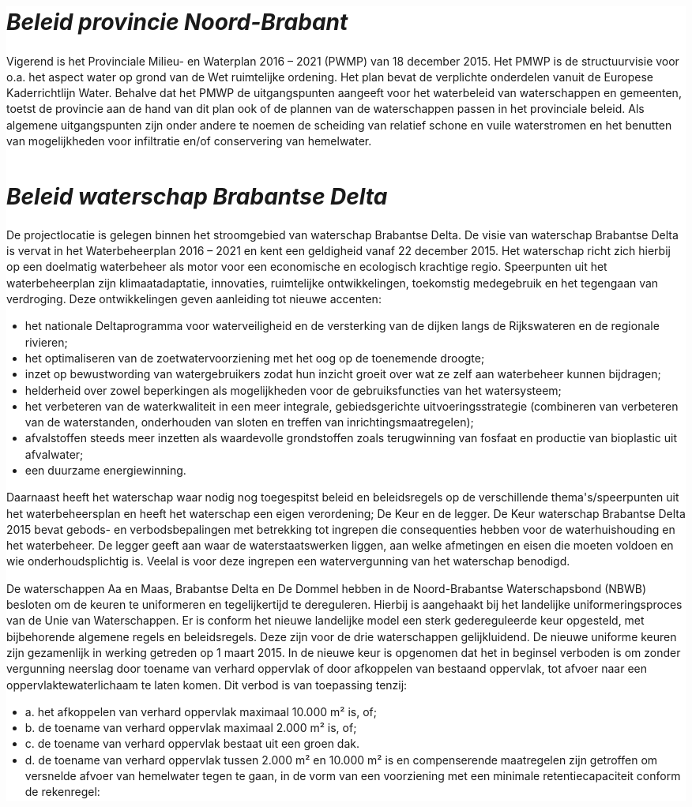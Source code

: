 # *Beleid provincie Noord-Brabant*

Vigerend is het Provinciale Milieu- en Waterplan 2016 – 2021 (PWMP) van 18 december 2015. Het PMWP is de structuurvisie voor o.a. het aspect water op grond van de Wet ruimtelijke ordening. Het plan bevat de verplichte onderdelen vanuit de Europese Kaderrichtlijn Water. Behalve dat het PMWP de uitgangspunten aangeeft voor het waterbeleid van waterschappen en gemeenten, toetst de provincie aan de hand van dit plan ook of de plannen van de waterschappen passen in het provinciale beleid. Als algemene uitgangspunten zijn onder andere te noemen de scheiding van relatief schone en vuile waterstromen en het benutten van mogelijkheden voor infiltratie en/of conservering van hemelwater.

# *Beleid waterschap Brabantse Delta*

De projectlocatie is gelegen binnen het stroomgebied van waterschap Brabantse Delta. De visie van waterschap Brabantse Delta is vervat in het Waterbeheerplan 2016 – 2021 en kent een geldigheid vanaf 22 december 2015. Het waterschap richt zich hierbij op een doelmatig waterbeheer als motor voor een economische en ecologisch krachtige regio. Speerpunten uit het waterbeheerplan zijn klimaatadaptatie, innovaties, ruimtelijke ontwikkelingen, toekomstig medegebruik en het tegengaan van verdroging. Deze ontwikkelingen geven aanleiding tot nieuwe accenten:

- het nationale Deltaprogramma voor waterveiligheid en de versterking van de dijken langs de Rijkswateren en de regionale rivieren;
- het optimaliseren van de zoetwatervoorziening met het oog op de toenemende droogte;
- inzet op bewustwording van watergebruikers zodat hun inzicht groeit over wat ze zelf aan waterbeheer kunnen bijdragen;
- helderheid over zowel beperkingen als mogelijkheden voor de gebruiksfuncties van het watersysteem;
- het verbeteren van de waterkwaliteit in een meer integrale, gebiedsgerichte uitvoeringsstrategie (combineren van verbeteren van de waterstanden, onderhouden van sloten en treffen van inrichtingsmaatregelen);
- afvalstoffen steeds meer inzetten als waardevolle grondstoffen zoals terugwinning van fosfaat en productie van bioplastic uit afvalwater;
- een duurzame energiewinning.

Daarnaast heeft het waterschap waar nodig nog toegespitst beleid en beleidsregels op de verschillende thema's/speerpunten uit het waterbeheersplan en heeft het waterschap een eigen verordening; De Keur en de legger. De Keur waterschap Brabantse Delta 2015 bevat gebods- en verbodsbepalingen met betrekking tot ingrepen die consequenties hebben voor de waterhuishouding en het waterbeheer. De legger geeft aan waar de waterstaatswerken liggen, aan welke afmetingen en eisen die moeten voldoen en wie onderhoudsplichtig is. Veelal is voor deze ingrepen een watervergunning van het waterschap benodigd.

De waterschappen Aa en Maas, Brabantse Delta en De Dommel hebben in de Noord-Brabantse Waterschapsbond (NBWB) besloten om de keuren te uniformeren en tegelijkertijd te dereguleren. Hierbij is aangehaakt bij het landelijke uniformeringsproces van de Unie van Waterschappen. Er is conform het nieuwe landelijke model een sterk gedereguleerde keur opgesteld, met bijbehorende algemene regels en beleidsregels. Deze zijn voor de drie waterschappen gelijkluidend. De nieuwe uniforme keuren zijn gezamenlijk in werking getreden op 1 maart 2015. In de nieuwe keur is opgenomen dat het in beginsel verboden is om zonder vergunning neerslag door toename van verhard oppervlak of door afkoppelen van bestaand oppervlak, tot afvoer naar een oppervlaktewaterlichaam te laten komen. Dit verbod is van toepassing tenzij:

- a. het afkoppelen van verhard oppervlak maximaal 10.000 m² is, of;
- b. de toename van verhard oppervlak maximaal 2.000 m² is, of;
- c. de toename van verhard oppervlak bestaat uit een groen dak.
- d. de toename van verhard oppervlak tussen 2.000 m² en 10.000 m² is en compenserende maatregelen zijn getroffen om versnelde afvoer van hemelwater tegen te gaan, in de vorm van een voorziening met een minimale retentiecapaciteit conform de rekenregel:
